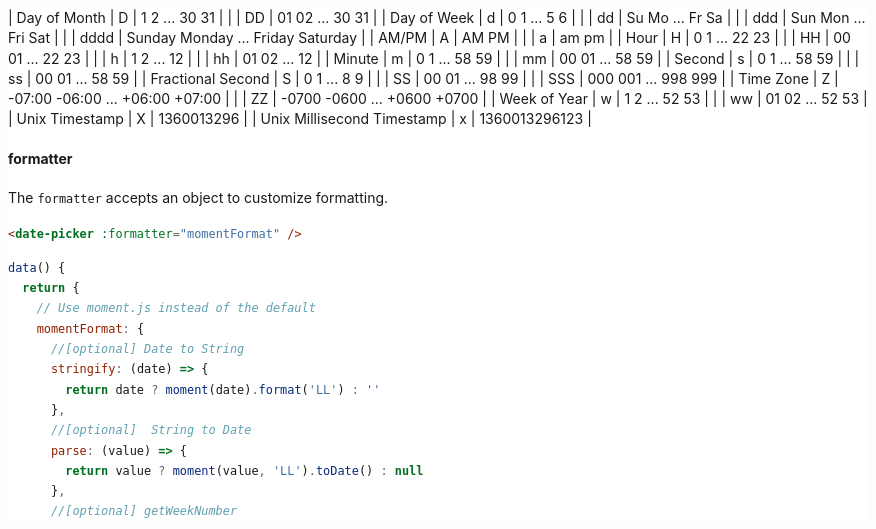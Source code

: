 | Day of Month               | D     | 1 2 ... 30 31                          |
|                            | DD    | 01 02 ... 30 31                        |
| Day of Week                | d     | 0 1 ... 5 6                            |
|                            | dd    | Su Mo ... Fr Sa                        |
|                            | ddd   | Sun Mon ... Fri Sat                    |
|                            | dddd  | Sunday Monday ... Friday Saturday      |
| AM/PM                      | A     | AM PM                                  |
|                            | a     | am pm                                  |
| Hour                       | H     | 0 1 ... 22 23                          |
|                            | HH    | 00 01 ... 22 23                        |
|                            | h     | 1 2 ... 12                             |
|                            | hh    | 01 02 ... 12                           |
| Minute                     | m     | 0 1 ... 58 59                          |
|                            | mm    | 00 01 ... 58 59                        |
| Second                     | s     | 0 1 ... 58 59                          |
|                            | ss    | 00 01 ... 58 59                        |
| Fractional Second          | S     | 0 1 ... 8 9                            |
|                            | SS    | 00 01 ... 98 99                        |
|                            | SSS   | 000 001 ... 998 999                    |
| Time Zone                  | Z     | -07:00 -06:00 ... +06:00 +07:00        |
|                            | ZZ    | -0700 -0600 ... +0600 +0700            |
| Week of Year               | w     | 1 2 ... 52 53                          |
|                            | ww    | 01 02 ... 52 53                        |
| Unix Timestamp             | X     | 1360013296                             |
| Unix Millisecond Timestamp | x     | 1360013296123                          |

#### formatter

The `formatter` accepts an object to customize formatting.

```html
<date-picker :formatter="momentFormat" />
```

```js
data() {
  return {
    // Use moment.js instead of the default
    momentFormat: {
      //[optional] Date to String
      stringify: (date) => {
        return date ? moment(date).format('LL') : ''
      },
      //[optional]  String to Date
      parse: (value) => {
        return value ? moment(value, 'LL').toDate() : null
      },
      //[optional] getWeekNumber
```